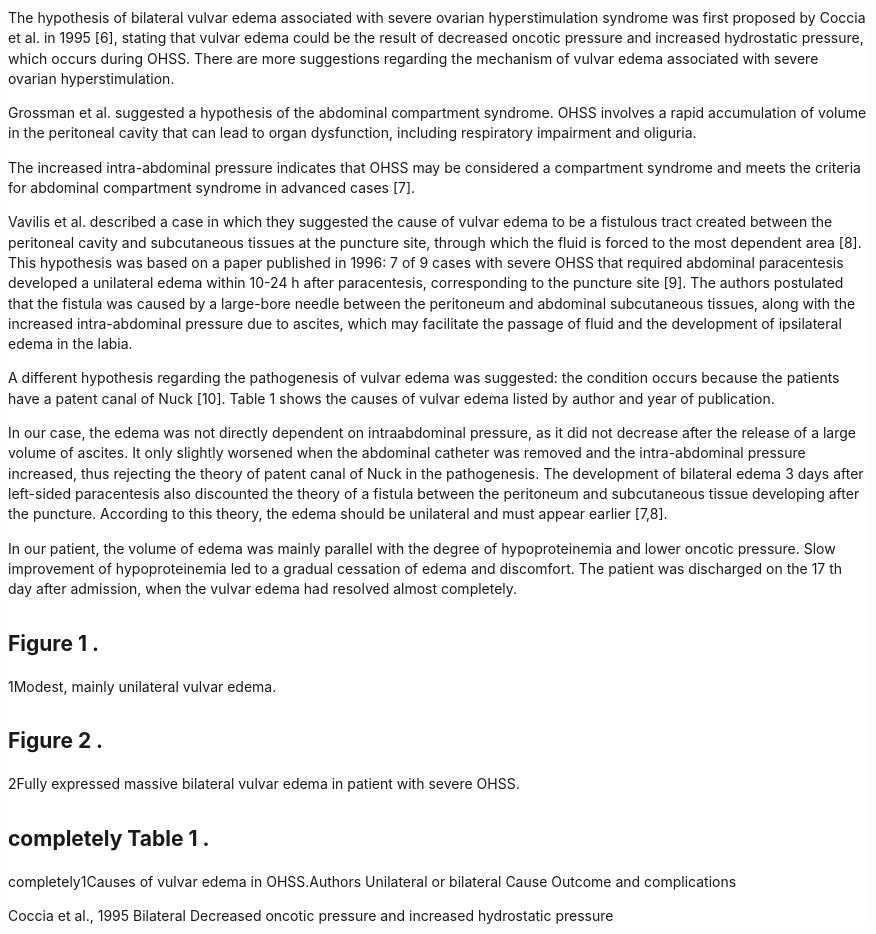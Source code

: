 The hypothesis of bilateral vulvar edema associated with severe ovarian hyperstimulation syndrome was first proposed by Coccia et al. in 1995 [6], stating that vulvar edema could be the result of decreased oncotic pressure and increased hydrostatic pressure, which occurs during OHSS. There are more suggestions regarding the mechanism of vulvar edema associated with severe ovarian hyperstimulation.

Grossman et al. suggested a hypothesis of the abdominal compartment syndrome. OHSS involves a rapid accumulation of volume in the peritoneal cavity that can lead to organ dysfunction, including respiratory impairment and oliguria.

The increased intra-abdominal pressure indicates that OHSS may be considered a compartment syndrome and meets the criteria for abdominal compartment syndrome in advanced cases [7].

Vavilis et al. described a case in which they suggested the cause of vulvar edema to be a fistulous tract created between the peritoneal cavity and subcutaneous tissues at the puncture site, through which the fluid is forced to the most dependent area [8]. This hypothesis was based on a paper published in 1996: 7 of 9 cases with severe OHSS that required abdominal paracentesis developed a unilateral edema within 10-24 h after paracentesis, corresponding to the puncture site [9]. The authors postulated that the fistula was caused by a large-bore needle between the peritoneum and abdominal subcutaneous tissues, along with the increased intra-abdominal pressure due to ascites, which may facilitate the passage of fluid and the development of ipsilateral edema in the labia.

A different hypothesis regarding the pathogenesis of vulvar edema was suggested: the condition occurs because the patients have a patent canal of Nuck [10]. Table 1 shows the causes of vulvar edema listed by author and year of publication.

In our case, the edema was not directly dependent on intraabdominal pressure, as it did not decrease after the release of a large volume of ascites. It only slightly worsened when the abdominal catheter was removed and the intra-abdominal pressure increased, thus rejecting the theory of patent canal of Nuck in the pathogenesis. The development of bilateral edema 3 days after left-sided paracentesis also discounted the theory of a fistula between the peritoneum and subcutaneous tissue developing after the puncture. According to this theory, the edema should be unilateral and must appear earlier [7,8].

In our patient, the volume of edema was mainly parallel with the degree of hypoproteinemia and lower oncotic pressure. Slow improvement of hypoproteinemia led to a gradual cessation of edema and discomfort. The patient was discharged on the 17 th day after admission, when the vulvar edema had resolved almost completely.

## Figure 1 .
1Modest, mainly unilateral vulvar edema.

## Figure 2 .
2Fully expressed massive bilateral vulvar edema in patient with severe OHSS.

## completely Table 1 .
completely1Causes of vulvar edema in OHSS.Authors 
Unilateral or bilateral 
Cause 
Outcome and complications 

Coccia et al., 1995 
Bilateral 
Decreased oncotic pressure and increased 
hydrostatic pressure 
